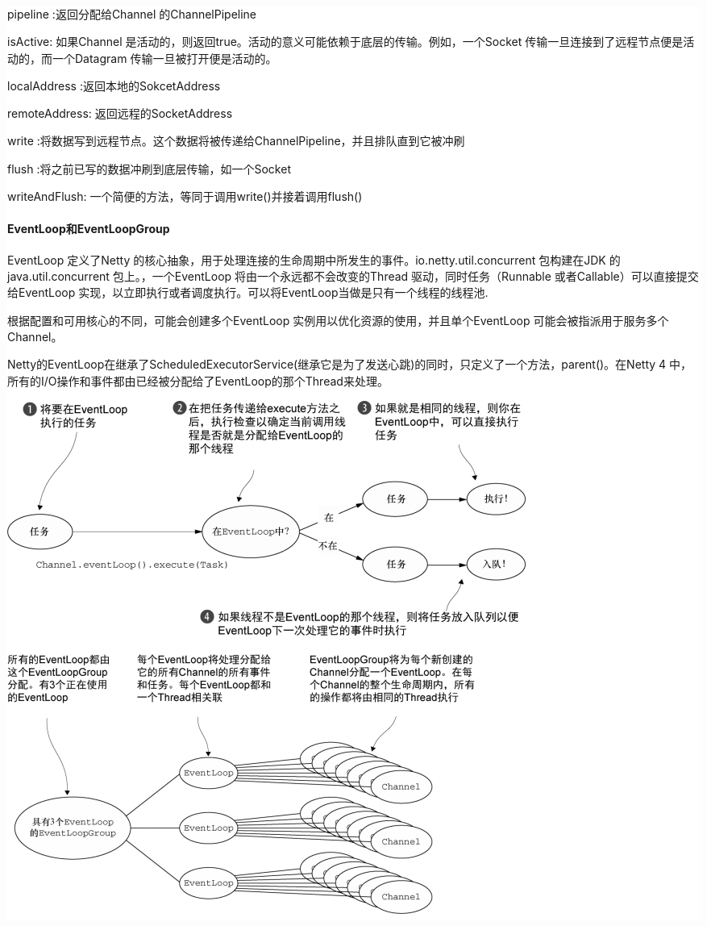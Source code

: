 pipeline :返回分配给Channel 的ChannelPipeline

isActive: 如果Channel 是活动的，则返回true。活动的意义可能依赖于底层的传输。例如，一个Socket 传输一旦连接到了远程节点便是活动的，而一个Datagram 传输一旦被打开便是活动的。

localAddress :返回本地的SokcetAddress

remoteAddress: 返回远程的SocketAddress

write :将数据写到远程节点。这个数据将被传递给ChannelPipeline，并且排队直到它被冲刷

flush :将之前已写的数据冲刷到底层传输，如一个Socket

writeAndFlush: 一个简便的方法，等同于调用write()并接着调用flush()





####  EventLoop和EventLoopGroup  

EventLoop 定义了Netty 的核心抽象，用于处理连接的生命周期中所发生的事件。io.netty.util.concurrent 包构建在JDK 的java.util.concurrent 包上。，一个EventLoop 将由一个永远都不会改变的Thread 驱动，同时任务（Runnable 或者Callable）可以直接提交给EventLoop 实现，以立即执行或者调度执行。可以将EventLoop当做是只有一个线程的线程池.

根据配置和可用核心的不同，可能会创建多个EventLoop 实例用以优化资源的使用，并且单个EventLoop 可能会被指派用于服务多个Channel。

Netty的EventLoop在继承了ScheduledExecutorService(继承它是为了发送心跳)的同时，只定义了一个方法，parent()。在Netty 4 中，所有的I/O操作和事件都由已经被分配给了EventLoop的那个Thread来处理。

![image-20200406212622777](image/8.netty/image-20200406212622777.png)

![image-20200406213028508](image/8.netty/image-20200406213028508.png)
